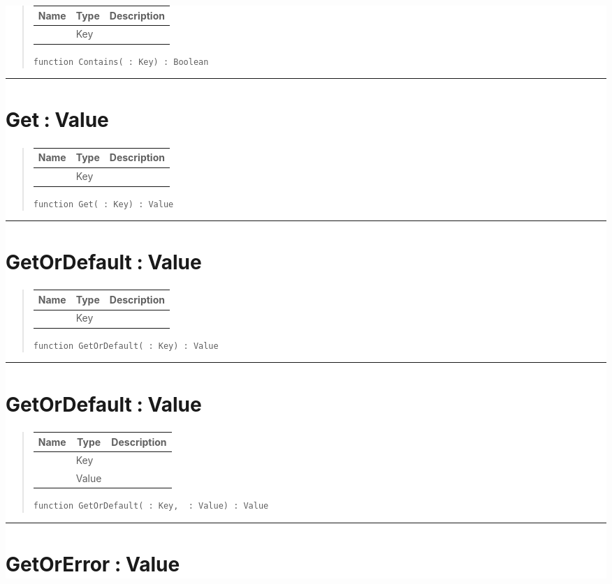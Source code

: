 > 
> |Name|Type|Description|
> |---|---|---|
> ||Key| |
> ``` lang=cpp, name=Lightning
> function Contains( : Key) : Boolean
> ``` 


---  
 #  Get : Value

> 
> |Name|Type|Description|
> |---|---|---|
> ||Key| |
> ``` lang=cpp, name=Lightning
> function Get( : Key) : Value
> ``` 


---  
 #  GetOrDefault : Value

> 
> |Name|Type|Description|
> |---|---|---|
> ||Key| |
> ``` lang=cpp, name=Lightning
> function GetOrDefault( : Key) : Value
> ``` 


---  
 #  GetOrDefault : Value

> 
> |Name|Type|Description|
> |---|---|---|
> ||Key| |
> ||Value| |
> ``` lang=cpp, name=Lightning
> function GetOrDefault( : Key,  : Value) : Value
> ``` 


---  
 #  GetOrError : Value
